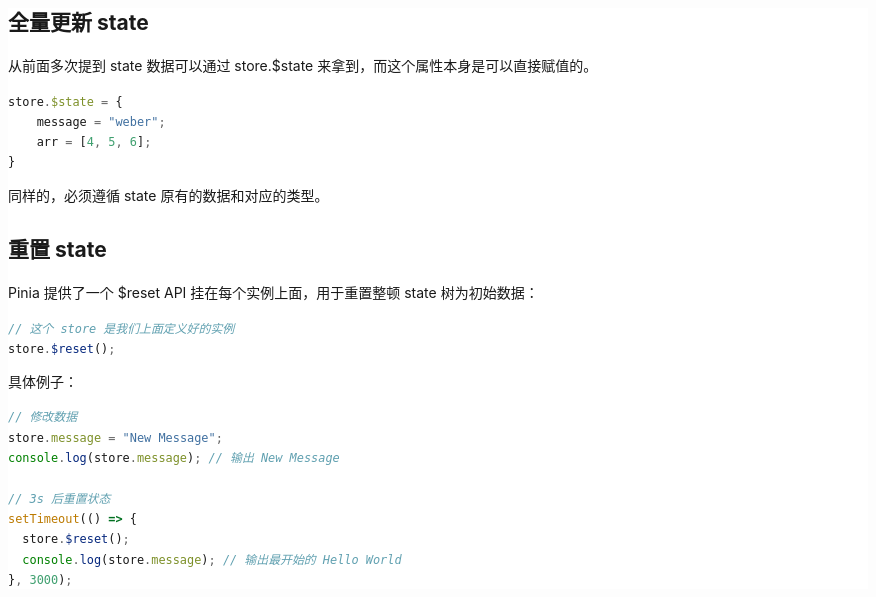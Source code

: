 ## 全量更新 state

从前面多次提到 state 数据可以通过 store.$state 来拿到，而这个属性本身是可以直接赋值的。

```js
store.$state = {
    message = "weber";
    arr = [4, 5, 6];
}
```

同样的，必须遵循 state 原有的数据和对应的类型。

## 重置 state

Pinia 提供了一个 $reset API 挂在每个实例上面，用于重置整顿 state 树为初始数据：

```js
// 这个 store 是我们上面定义好的实例
store.$reset();
```

具体例子：

```js
// 修改数据
store.message = "New Message";
console.log(store.message); // 输出 New Message

// 3s 后重置状态
setTimeout(() => {
  store.$reset();
  console.log(store.message); // 输出最开始的 Hello World
}, 3000);
```
